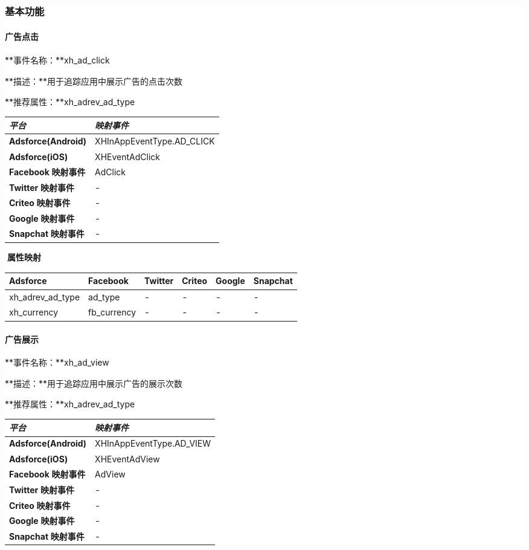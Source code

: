 ### 基本功能

#### 广告点击

**事件名称：**xh_ad_click

**描述：**用于追踪应用中展示广告的点击次数

**推荐属性：**xh_adrev_ad_type

| *平台*                | *映射事件*                |
| :-------------------- | :------------------------ |
| **Adsforce(Android)** | XHInAppEventType.AD_CLICK |
| **Adsforce(iOS)**     | XHEventAdClick            |
| **Facebook 映射事件** | AdClick                   |
| **Twitter 映射事件**  | -                         |
| **Criteo 映射事件**   | -                         |
| **Google 映射事件**   | -                         |
| **Snapchat 映射事件** | -                         |

​																			**属性映射**   

| Adsforce         | Facebook    | Twitter | Criteo | Google | Snapchat |
| :--------------- | :---------- | :------ | :----- | :----- | :------- |
| xh_adrev_ad_type | ad_type     | -       | -      | -      | -        |
| xh_currency      | fb_currency | -       | -      | -      | -        |



#### 广告展示

**事件名称：**xh_ad_view

**描述：**用于追踪应用中展示广告的展示次数

**推荐属性：**xh_adrev_ad_type

| *平台*                | *映射事件*               |
| :-------------------- | :----------------------- |
| **Adsforce(Android)** | XHInAppEventType.AD_VIEW |
| **Adsforce(iOS)**     | XHEventAdView            |
| **Facebook 映射事件** | AdView                   |
| **Twitter 映射事件**  | -                        |
| **Criteo 映射事件**   | -                        |
| **Google 映射事件**   | -                        |
| **Snapchat 映射事件** | -                        |
